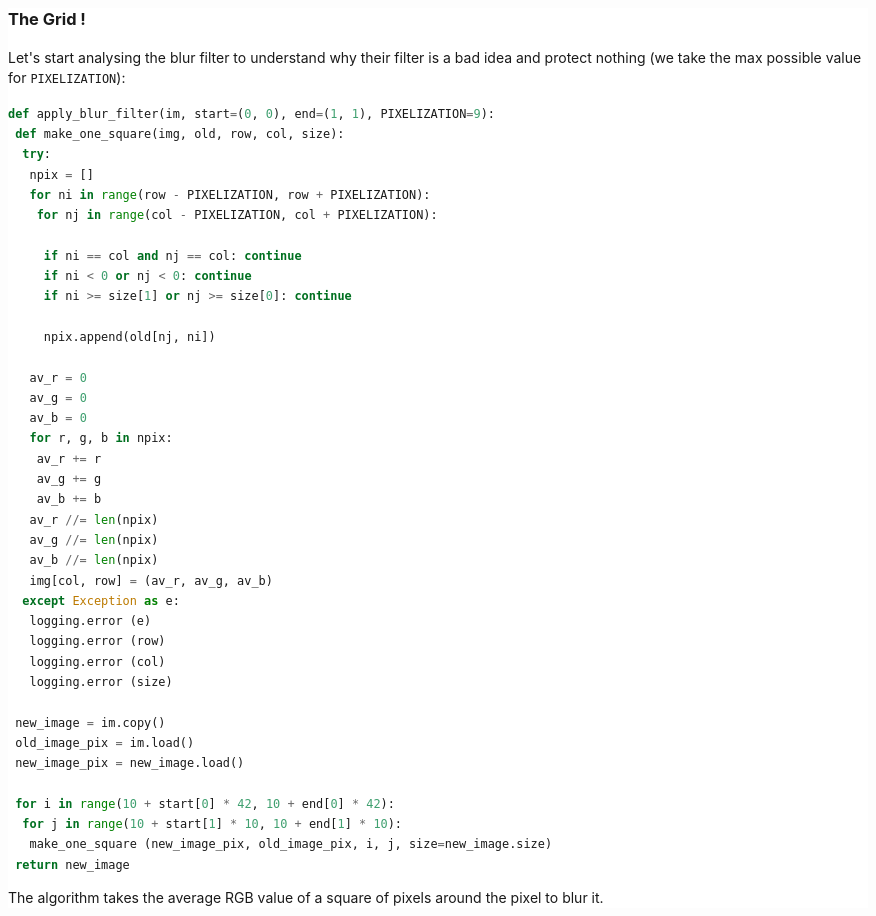 ### The Grid !

Let's start analysing the blur filter to understand why their filter is a bad idea and protect nothing (we take the max possible value for `PIXELIZATION`):

```python
def apply_blur_filter(im, start=(0, 0), end=(1, 1), PIXELIZATION=9):
 def make_one_square(img, old, row, col, size):
  try:
   npix = []
   for ni in range(row - PIXELIZATION, row + PIXELIZATION):
    for nj in range(col - PIXELIZATION, col + PIXELIZATION):

     if ni == col and nj == col: continue
     if ni < 0 or nj < 0: continue
     if ni >= size[1] or nj >= size[0]: continue

     npix.append(old[nj, ni])

   av_r = 0
   av_g = 0
   av_b = 0
   for r, g, b in npix:
    av_r += r
    av_g += g
    av_b += b
   av_r //= len(npix)
   av_g //= len(npix)
   av_b //= len(npix)
   img[col, row] = (av_r, av_g, av_b)
  except Exception as e:
   logging.error (e)
   logging.error (row)
   logging.error (col)
   logging.error (size)

 new_image = im.copy()
 old_image_pix = im.load()
 new_image_pix = new_image.load()

 for i in range(10 + start[0] * 42, 10 + end[0] * 42):
  for j in range(10 + start[1] * 10, 10 + end[1] * 10):
   make_one_square (new_image_pix, old_image_pix, i, j, size=new_image.size)
 return new_image
```

The algorithm takes the average RGB value of a square of pixels around the pixel to blur it.
